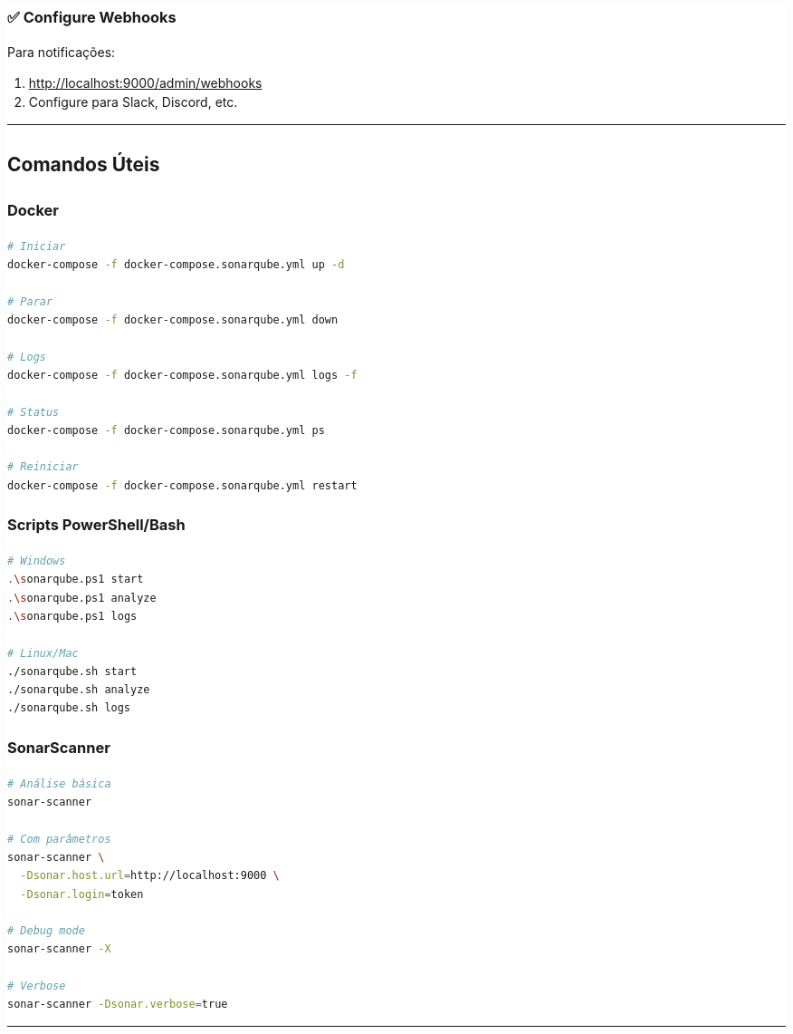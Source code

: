 ### ✅ Configure Webhooks

Para notificações:

1. <http://localhost:9000/admin/webhooks>
2. Configure para Slack, Discord, etc.

---

## Comandos Úteis

### Docker

```bash
# Iniciar
docker-compose -f docker-compose.sonarqube.yml up -d

# Parar
docker-compose -f docker-compose.sonarqube.yml down

# Logs
docker-compose -f docker-compose.sonarqube.yml logs -f

# Status
docker-compose -f docker-compose.sonarqube.yml ps

# Reiniciar
docker-compose -f docker-compose.sonarqube.yml restart
```

### Scripts PowerShell/Bash

```bash
# Windows
.\sonarqube.ps1 start
.\sonarqube.ps1 analyze
.\sonarqube.ps1 logs

# Linux/Mac
./sonarqube.sh start
./sonarqube.sh analyze
./sonarqube.sh logs
```

### SonarScanner

```bash
# Análise básica
sonar-scanner

# Com parâmetros
sonar-scanner \
  -Dsonar.host.url=http://localhost:9000 \
  -Dsonar.login=token

# Debug mode
sonar-scanner -X

# Verbose
sonar-scanner -Dsonar.verbose=true
```

---